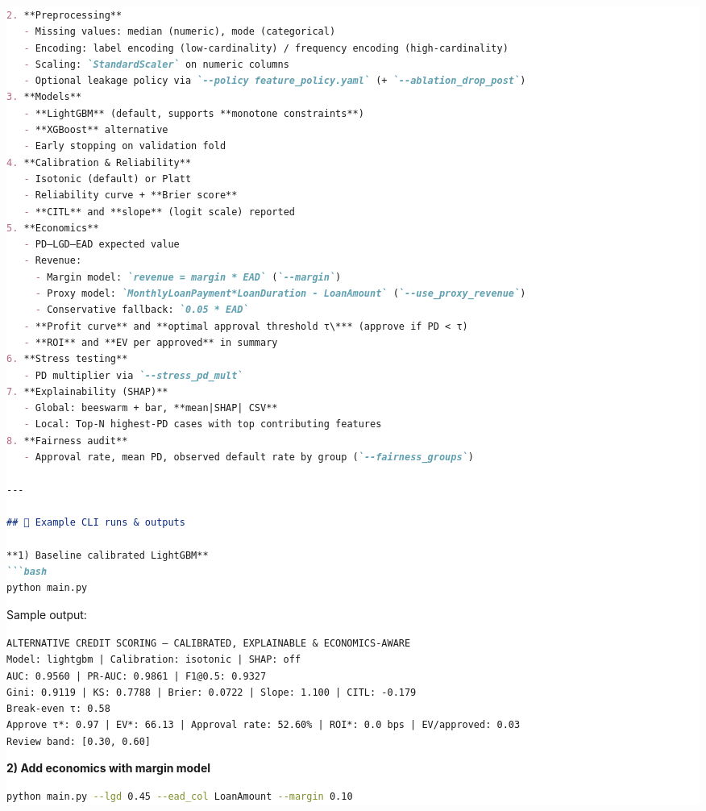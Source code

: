 ````markdown
2. **Preprocessing**
   - Missing values: median (numeric), mode (categorical)
   - Encoding: label encoding (low-cardinality) / frequency encoding (high-cardinality)
   - Scaling: `StandardScaler` on numeric columns
   - Optional leakage policy via `--policy feature_policy.yaml` (+ `--ablation_drop_post`)
3. **Models**
   - **LightGBM** (default, supports **monotone constraints**)
   - **XGBoost** alternative
   - Early stopping on validation fold
4. **Calibration & Reliability**
   - Isotonic (default) or Platt
   - Reliability curve + **Brier score**
   - **CITL** and **slope** (logit scale) reported
5. **Economics**
   - PD–LGD–EAD expected value
   - Revenue:
     - Margin model: `revenue = margin * EAD` (`--margin`)
     - Proxy model: `MonthlyLoanPayment*LoanDuration - LoanAmount` (`--use_proxy_revenue`)
     - Conservative fallback: `0.05 * EAD`
   - **Profit curve** and **optimal approval threshold τ\*** (approve if PD < τ)
   - **ROI** and **EV per approved** in summary
6. **Stress testing**
   - PD multiplier via `--stress_pd_mult`
7. **Explainability (SHAP)**
   - Global: beeswarm + bar, **mean|SHAP| CSV**
   - Local: Top-N highest-PD cases with top contributing features
8. **Fairness audit**
   - Approval rate, mean PD, observed default rate by group (`--fairness_groups`)

---

## 🧪 Example CLI runs & outputs

**1) Baseline calibrated LightGBM**
```bash
python main.py
````

Sample output:

```
ALTERNATIVE CREDIT SCORING — CALIBRATED, EXPLAINABLE & ECONOMICS-AWARE
Model: lightgbm | Calibration: isotonic | SHAP: off
AUC: 0.9560 | PR-AUC: 0.9861 | F1@0.5: 0.9327
Gini: 0.9119 | KS: 0.7788 | Brier: 0.0722 | Slope: 1.100 | CITL: -0.179
Break-even τ: 0.58
Approve τ*: 0.97 | EV*: 66.13 | Approval rate: 52.60% | ROI*: 0.0 bps | EV/approved: 0.03
Review band: [0.30, 0.60]
```

**2) Add economics with margin model**

```bash
python main.py --lgd 0.45 --ead_col LoanAmount --margin 0.10
```
